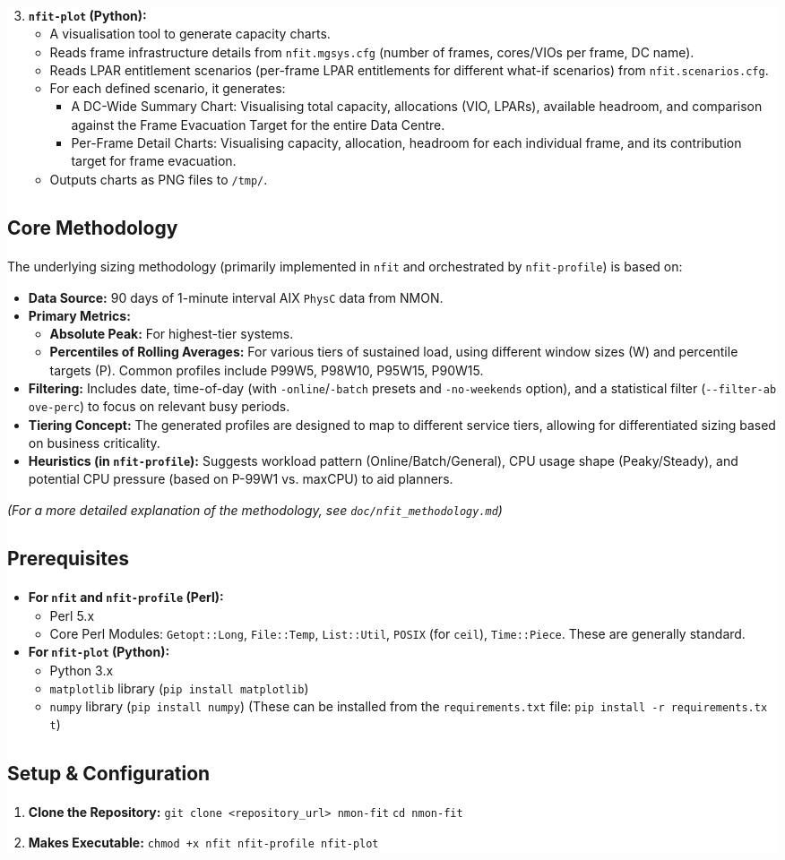 3.  **`nfit-plot` (Python):**
    * A visualisation tool to generate capacity charts.
    * Reads frame infrastructure details from `nfit.mgsys.cfg` (number of frames, cores/VIOs per frame, DC name).
    * Reads LPAR entitlement scenarios (per-frame LPAR entitlements for different what-if scenarios) from `nfit.scenarios.cfg`.
    * For each defined scenario, it generates:
        * A DC-Wide Summary Chart: Visualising total capacity, allocations (VIO, LPARs), available headroom, and comparison against the Frame Evacuation Target for the entire Data Centre.
        * Per-Frame Detail Charts: Visualising capacity, allocation, headroom for each individual frame, and its contribution target for frame evacuation.
    * Outputs charts as PNG files to `/tmp/`.

## Core Methodology

The underlying sizing methodology (primarily implemented in `nfit` and orchestrated by `nfit-profile`) is based on:

- **Data Source:** 90 days of 1-minute interval AIX `PhysC` data from NMON.
- **Primary Metrics:**
    - **Absolute Peak:** For highest-tier systems.
    - **Percentiles of Rolling Averages:** For various tiers of sustained load, using different window sizes (W) and percentile targets (P). Common profiles include P99W5, P98W10, P95W15, P90W15.
- **Filtering:** Includes date, time-of-day (with `-online`/`-batch` presets and `-no-weekends` option), and a statistical filter (`--filter-above-perc`) to focus on relevant busy periods.
- **Tiering Concept:** The generated profiles are designed to map to different service tiers, allowing for differentiated sizing based on business criticality.
- **Heuristics (in `nfit-profile`):** Suggests workload pattern (Online/Batch/General), CPU usage shape (Peaky/Steady), and potential CPU pressure (based on P-99W1 vs. maxCPU) to aid planners.

*(For a more detailed explanation of the methodology, see `doc/nfit_methodology.md`)*

## Prerequisites

- **For `nfit` and `nfit-profile` (Perl):**
    - Perl 5.x
    - Core Perl Modules: `Getopt::Long`, `File::Temp`, `List::Util`, `POSIX` (for `ceil`), `Time::Piece`. These are generally standard.
- **For `nfit-plot` (Python):**
    - Python 3.x
    - `matplotlib` library (`pip install matplotlib`)
    - `numpy` library (`pip install numpy`)
    (These can be installed from the `requirements.txt` file: `pip install -r requirements.txt`)

## Setup & Configuration

1.  **Clone the Repository:**
    `git clone <repository_url> nmon-fit`
    `cd nmon-fit`

2.  **Makes Executable:**
    `chmod +x nfit nfit-profile nfit-plot`
